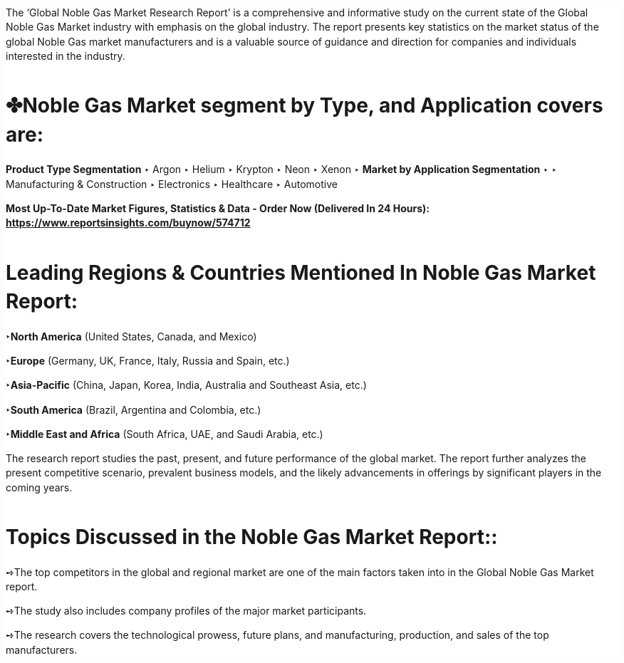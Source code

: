 The ‘Global Noble Gas Market Research Report’ is a comprehensive and informative study on the current state of the Global Noble Gas Market industry with emphasis on the global industry. The report presents key statistics on the market status of the global Noble Gas market manufacturers and is a valuable source of guidance and direction for companies and individuals interested in the industry.

# <strong>✤Noble Gas Market segment by Type, and Application covers are:</strong>

<strong>Product Type Segmentation</strong>
‣
Argon
‣ Helium
‣ Krypton
‣ Neon
‣ Xenon
‣ 
<strong>Market by Application Segmentation</strong>
‣
‣  Manufacturing & Construction
‣ Electronics
‣ Healthcare
‣ Automotive

<strong>Most Up-To-Date Market Figures, Statistics & Data - Order Now (Delivered In 24 Hours): <a href=https://www.reportsinsights.com/buynow/574712>https://www.reportsinsights.com/buynow/574712</a></strong>

# <strong>Leading Regions &amp; Countries Mentioned In Noble Gas Market Report:</strong>

<strong>‣North America</strong> (United States, Canada, and Mexico)

<strong>‣Europe</strong> (Germany, UK, France, Italy, Russia and Spain, etc.)

<strong>‣Asia-Pacific</strong> (China, Japan, Korea, India, Australia and Southeast Asia, etc.)

<strong>‣South America</strong> (Brazil, Argentina and Colombia, etc.)

<strong>‣Middle East and Africa</strong> (South Africa, UAE, and Saudi Arabia, etc.)

The research report studies the past, present, and future performance of the global market. The report further analyzes the present competitive scenario, prevalent business models, and the likely advancements in offerings by significant players in the coming years.

# <strong>Topics Discussed in the Noble Gas Market Report::</strong>

➺The top competitors in the global and regional market are one of the main factors taken into in the Global Noble Gas Market report.

➺The study also includes company profiles of the major market participants.

➺The research covers the technological prowess, future plans, and manufacturing, production, and sales of the top manufacturers.
